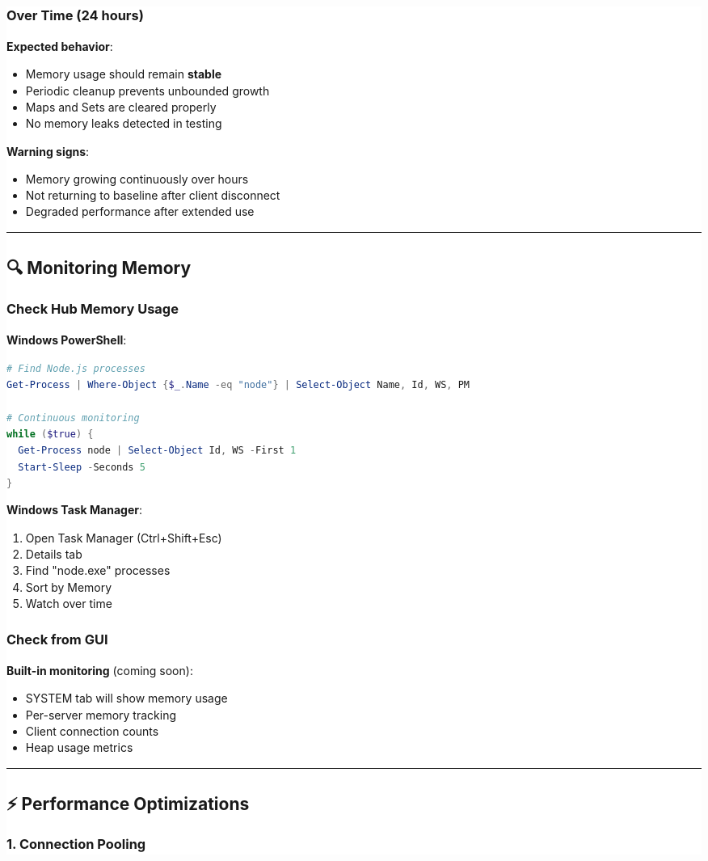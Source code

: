 ### Over Time (24 hours)

**Expected behavior**:
- Memory usage should remain **stable**
- Periodic cleanup prevents unbounded growth
- Maps and Sets are cleared properly
- No memory leaks detected in testing

**Warning signs**:
- Memory growing continuously over hours
- Not returning to baseline after client disconnect
- Degraded performance after extended use

---

## 🔍 Monitoring Memory

### Check Hub Memory Usage

**Windows PowerShell**:
```powershell
# Find Node.js processes
Get-Process | Where-Object {$_.Name -eq "node"} | Select-Object Name, Id, WS, PM

# Continuous monitoring
while ($true) {
  Get-Process node | Select-Object Id, WS -First 1
  Start-Sleep -Seconds 5
}
```

**Windows Task Manager**:
1. Open Task Manager (Ctrl+Shift+Esc)
2. Details tab
3. Find "node.exe" processes
4. Sort by Memory
5. Watch over time

### Check from GUI

**Built-in monitoring** (coming soon):
- SYSTEM tab will show memory usage
- Per-server memory tracking
- Client connection counts
- Heap usage metrics

---

## ⚡ Performance Optimizations

### 1. Connection Pooling
